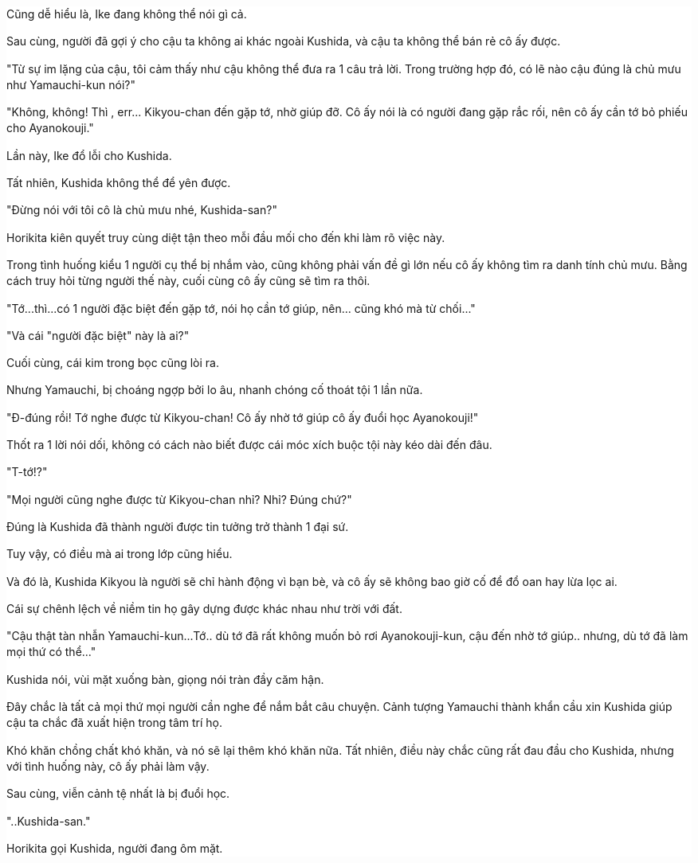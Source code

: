 Cũng dễ hiểu là, Ike đang không thể nói gì cả.

Sau cùng, người đã gợi ý cho cậu ta không ai khác ngoài Kushida, và cậu ta không thể bán rẻ cô ấy được.

"Từ sự im lặng của cậu, tôi cảm thấy như cậu không thể đưa ra 1 câu trả lời. Trong trường hợp đó, có lẽ nào cậu đúng là chủ mưu như Yamauchi-kun nói?"

"Không, không! Thì , err\... Kikyou-chan đến gặp tớ, nhờ giúp đỡ. Cô ấy nói là có người đang gặp rắc rối, nên cô ấy cần tớ bỏ phiếu cho Ayanokouji."

Lần này, Ike đổ lỗi cho Kushida.

Tất nhiên, Kushida không thể để yên được.

"Đừng nói với tôi cô là chủ mưu nhé, Kushida-san?"

Horikita kiên quyết truy cùng diệt tận theo mỗi đầu mối cho đến khi làm rõ việc này.

Trong tình huống kiểu 1 người cụ thể bị nhắm vào, cũng không phải vấn đề gì lớn nếu cô ấy không tìm ra danh tính chủ mưu. Bằng cách truy hỏi từng người thế này, cuối cùng cô ấy cũng sẽ tìm ra thôi.

"Tớ\...thì\...có 1 người đặc biệt đến gặp tớ, nói họ cần tớ giúp, nên\... cũng khó mà từ chối\..."

"Và cái "người đặc biệt" này là ai?"

Cuối cùng, cái kim trong bọc cũng lòi ra.

Nhưng Yamauchi, bị choáng ngợp bởi lo âu, nhanh chóng cố thoát tội 1 lần nữa.

"Đ-đúng rồi! Tớ nghe được từ Kikyou-chan! Cô ấy nhờ tớ giúp cô ấy đuổi học Ayanokouji!"

Thốt ra 1 lời nói dối, không có cách nào biết được cái móc xích buộc tội này kéo dài đến đâu.

"T-tớ!?"

"Mọi người cũng nghe được từ Kikyou-chan nhỉ? Nhỉ? Đúng chứ?"

Đúng là Kushida đã thành người được tin tưởng trở thành 1 đại sứ.

Tuy vậy, có điều mà ai trong lớp cũng hiểu.

Và đó là, Kushida Kikyou là người sẽ chỉ hành động vì bạn bè, và cô ấy sẽ không bao giờ cố để đổ oan hay lừa lọc ai.

Cái sự chênh lệch về niềm tin họ gây dựng được khác nhau như trời với đất.

"Cậu thật tàn nhẫn Yamauchi-kun\...Tớ.. dù tớ đã rất không muốn bỏ rơi Ayanokouji-kun, cậu đến nhờ tớ giúp.. nhưng, dù tớ đã làm mọi thứ có thể\..."

Kushida nói, vùi mặt xuống bàn, giọng nói tràn đầy căm hận.

Đây chắc là tất cả mọi thứ mọi người cần nghe để nắm bắt câu chuyện. Cảnh tượng Yamauchi thành khẩn cầu xin Kushida giúp cậu ta chắc đã xuất hiện trong tâm trí họ.

Khó khăn chồng chất khó khăn, và nó sẽ lại thêm khó khăn nữa. Tất nhiên, điều này chắc cũng rất đau đầu cho Kushida, nhưng với tình huống này, cô ấy phải làm vậy.

Sau cùng, viễn cảnh tệ nhất là bị đuổi học.

"..Kushida-san."

Horikita gọi Kushida, người đang ôm mặt.
